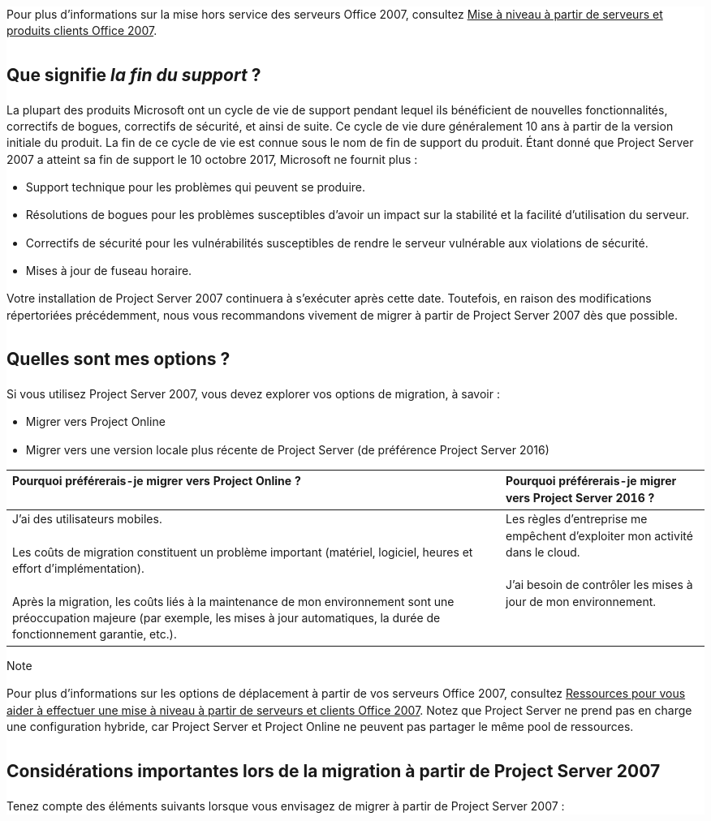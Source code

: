 Pour plus d’informations sur la mise hors service des serveurs Office 2007, consultez [Mise à niveau à partir de serveurs et produits clients Office 2007](upgrade-from-office-2007-servers-and-products.md).
  
## <a name="what-does-end-of-support-mean"></a>Que signifie *la fin du support* ?

La plupart des produits Microsoft ont un cycle de vie de support pendant lequel ils bénéficient de nouvelles fonctionnalités, correctifs de bogues, correctifs de sécurité, et ainsi de suite. Ce cycle de vie dure généralement 10 ans à partir de la version initiale du produit. La fin de ce cycle de vie est connue sous le nom de fin de support du produit. Étant donné que Project Server 2007 a atteint sa fin de support le 10 octobre 2017, Microsoft ne fournit plus :
  
- Support technique pour les problèmes qui peuvent se produire.
    
- Résolutions de bogues pour les problèmes susceptibles d’avoir un impact sur la stabilité et la facilité d’utilisation du serveur.
    
- Correctifs de sécurité pour les vulnérabilités susceptibles de rendre le serveur vulnérable aux violations de sécurité.
    
- Mises à jour de fuseau horaire.
    
Votre installation de Project Server 2007 continuera à s’exécuter après cette date. Toutefois, en raison des modifications répertoriées précédemment, nous vous recommandons vivement de migrer à partir de Project Server 2007 dès que possible.
  
## <a name="what-are-my-options"></a>Quelles sont mes options ?

Si vous utilisez Project Server 2007, vous devez explorer vos options de migration, à savoir :
  
- Migrer vers Project Online
    
- Migrer vers une version locale plus récente de Project Server (de préférence Project Server 2016)
    
|**Pourquoi préférerais-je migrer vers Project Online ?**|**Pourquoi préférerais-je migrer vers Project Server 2016 ?**|
|:-----|:-----|
| J’ai des utilisateurs mobiles.  <br/> <br/>Les coûts de migration constituent un problème important (matériel, logiciel, heures et effort d’implémentation). <br/><br/>  Après la migration, les coûts liés à la maintenance de mon environnement sont une préoccupation majeure (par exemple, les mises à jour automatiques, la durée de fonctionnement garantie, etc.).  <br/> | Les règles d’entreprise me empêchent d’exploiter mon activité dans le cloud.<br/><br/>  J’ai besoin de contrôler les mises à jour de mon environnement.  |
   
> [!NOTE]
> Pour plus d’informations sur les options de déplacement à partir de vos serveurs Office 2007, consultez [Ressources pour vous aider à effectuer une mise à niveau à partir de serveurs et clients Office 2007](upgrade-from-office-2007-servers-and-products.md). Notez que Project Server ne prend pas en charge une configuration hybride, car Project Server et Project Online ne peuvent pas partager le même pool de ressources. 
  
## <a name="important-considerations-when-you-migrate-from-project-server-2007"></a>Considérations importantes lors de la migration à partir de Project Server 2007

Tenez compte des éléments suivants lorsque vous envisagez de migrer à partir de Project Server 2007 :
  